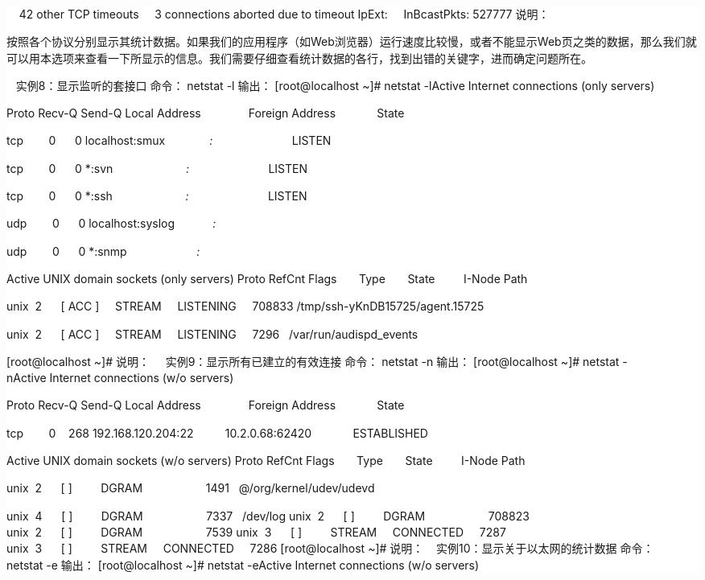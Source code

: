     42 other TCP timeouts
    3 connections aborted due to timeout
IpExt:
    InBcastPkts: 527777
说明：

按照各个协议分别显示其统计数据。如果我们的应用程序（如Web浏览器）运行速度比较慢，或者不能显示Web页之类的数据，那么我们就可以用本选项来查看一下所显示的信息。我们需要仔细查看统计数据的各行，找到出错的关键字，进而确定问题所在。

   实例8：显示监听的套接口
命令：
netstat -l
输出：
[root@localhost ~]# netstat -lActive Internet connections (only servers)

Proto Recv-Q Send-Q Local Address               Foreign Address             State

tcp        0      0 localhost:smux              *:*                         LISTEN

tcp        0      0 *:svn                       *:*                         LISTEN

tcp        0      0 *:ssh                       *:*                         LISTEN

udp        0      0 localhost:syslog            *:*

udp        0      0 *:snmp                      *:*

Active UNIX domain sockets (only servers)
Proto RefCnt Flags       Type       State         I-Node Path

unix  2      [ ACC ]     STREAM     LISTENING     708833 /tmp/ssh-yKnDB15725/agent.15725

unix  2      [ ACC ]     STREAM     LISTENING     7296   /var/run/audispd_events

[root@localhost ~]#
说明：
    实例9：显示所有已建立的有效连接
命令：
netstat -n
输出：
[root@localhost ~]# netstat -nActive Internet connections (w/o servers)

Proto Recv-Q Send-Q Local Address               Foreign Address             State

tcp        0    268 192.168.120.204:22          10.2.0.68:62420             ESTABLISHED

Active UNIX domain sockets (w/o servers)
Proto RefCnt Flags       Type       State         I-Node Path

unix  2      [ ]         DGRAM                    1491   @/org/kernel/udev/udevd

unix  4      [ ]         DGRAM                    7337   /dev/log
unix  2      [ ]         DGRAM                    708823
unix  2      [ ]         DGRAM                    7539
unix  3      [ ]         STREAM     CONNECTED     7287
unix  3      [ ]         STREAM     CONNECTED     7286
[root@localhost ~]#
说明：
   实例10：显示关于以太网的统计数据
命令：
netstat -e
输出：
[root@localhost ~]# netstat -eActive Internet connections (w/o servers)
